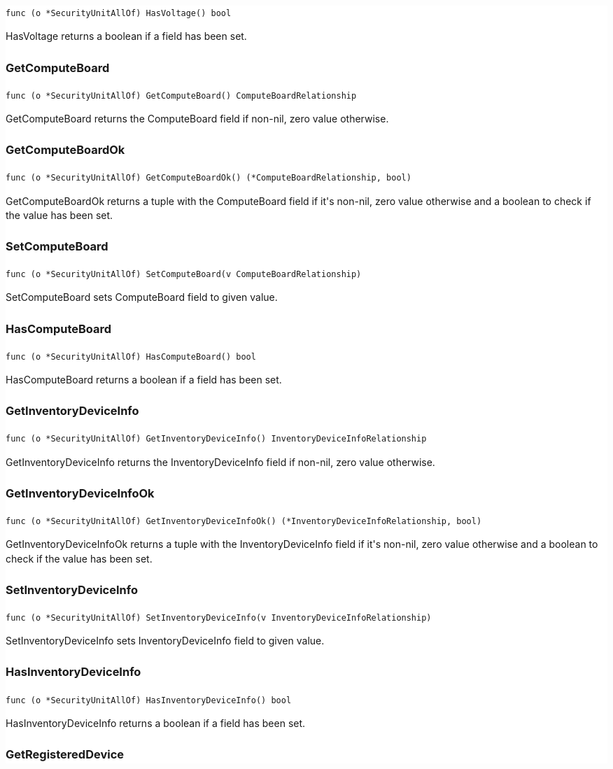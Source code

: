 `func (o *SecurityUnitAllOf) HasVoltage() bool`

HasVoltage returns a boolean if a field has been set.

### GetComputeBoard

`func (o *SecurityUnitAllOf) GetComputeBoard() ComputeBoardRelationship`

GetComputeBoard returns the ComputeBoard field if non-nil, zero value otherwise.

### GetComputeBoardOk

`func (o *SecurityUnitAllOf) GetComputeBoardOk() (*ComputeBoardRelationship, bool)`

GetComputeBoardOk returns a tuple with the ComputeBoard field if it's non-nil, zero value otherwise
and a boolean to check if the value has been set.

### SetComputeBoard

`func (o *SecurityUnitAllOf) SetComputeBoard(v ComputeBoardRelationship)`

SetComputeBoard sets ComputeBoard field to given value.

### HasComputeBoard

`func (o *SecurityUnitAllOf) HasComputeBoard() bool`

HasComputeBoard returns a boolean if a field has been set.

### GetInventoryDeviceInfo

`func (o *SecurityUnitAllOf) GetInventoryDeviceInfo() InventoryDeviceInfoRelationship`

GetInventoryDeviceInfo returns the InventoryDeviceInfo field if non-nil, zero value otherwise.

### GetInventoryDeviceInfoOk

`func (o *SecurityUnitAllOf) GetInventoryDeviceInfoOk() (*InventoryDeviceInfoRelationship, bool)`

GetInventoryDeviceInfoOk returns a tuple with the InventoryDeviceInfo field if it's non-nil, zero value otherwise
and a boolean to check if the value has been set.

### SetInventoryDeviceInfo

`func (o *SecurityUnitAllOf) SetInventoryDeviceInfo(v InventoryDeviceInfoRelationship)`

SetInventoryDeviceInfo sets InventoryDeviceInfo field to given value.

### HasInventoryDeviceInfo

`func (o *SecurityUnitAllOf) HasInventoryDeviceInfo() bool`

HasInventoryDeviceInfo returns a boolean if a field has been set.

### GetRegisteredDevice
